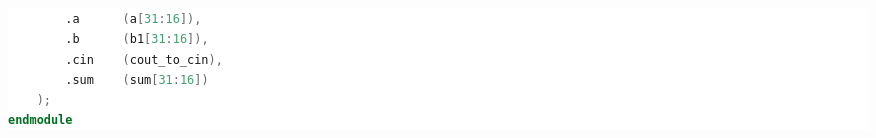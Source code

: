 ```verilog
        .a		(a[31:16]),
        .b		(b1[31:16]),
        .cin	(cout_to_cin),
        .sum	(sum[31:16])
    );
endmodule

```

